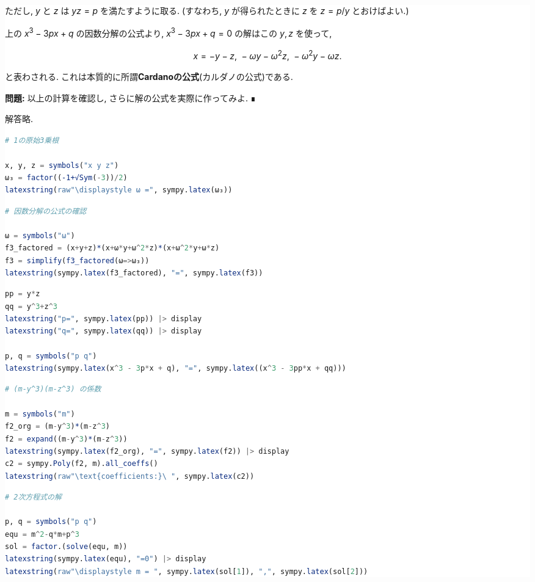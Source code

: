 ただし, $y$ と $z$ は $yz=p$ を満たすように取る. (すなわち, $y$ が得られたときに $z$ を $z=p/y$ とおけばよい.)

上の $x^3 -3px + q$ の因数分解の公式より, $x^3-3px+q=0$ の解はこの $y,z$ を使って,

$$
x = -y-z,\ -\omega y-\omega^2 z,\ -\omega^2 y-\omega z. 
$$

と表わされる. これは本質的に所謂**Cardanoの公式**(カルダノの公式)である.



**問題:** 以上の計算を確認し, さらに解の公式を実際に作ってみよ. $\QED$

解答略.


```julia slideshow={"slide_type": "subslide"}
# 1の原始3乗根

x, y, z = symbols("x y z")
ω₃ = factor((-1+√Sym(-3))/2)
latexstring(raw"\displaystyle ω =", sympy.latex(ω₃))
```

```julia slideshow={"slide_type": "-"}
# 因数分解の公式の確認

ω = symbols("ω")
f3_factored = (x+y+z)*(x+ω*y+ω^2*z)*(x+ω^2*y+ω*z)
f3 = simplify(f3_factored(ω=>ω₃))
latexstring(sympy.latex(f3_factored), "=", sympy.latex(f3))
```

```julia slideshow={"slide_type": "-"}
pp = y*z
qq = y^3+z^3
latexstring("p=", sympy.latex(pp)) |> display
latexstring("q=", sympy.latex(qq)) |> display

p, q = symbols("p q")
latexstring(sympy.latex(x^3 - 3p*x + q), "=", sympy.latex((x^3 - 3pp*x + qq)))
```

```julia slideshow={"slide_type": "-"}
# (m-y^3)(m-z^3) の係数

m = symbols("m")
f2_org = (m-y^3)*(m-z^3)
f2 = expand((m-y^3)*(m-z^3))
latexstring(sympy.latex(f2_org), "=", sympy.latex(f2)) |> display
c2 = sympy.Poly(f2, m).all_coeffs()
latexstring(raw"\text{coefficients:}\ ", sympy.latex(c2))
```

```julia slideshow={"slide_type": "-"}
# 2次方程式の解

p, q = symbols("p q")
equ = m^2-q*m+p^3
sol = factor.(solve(equ, m))
latexstring(sympy.latex(equ), "=0") |> display
latexstring(raw"\displaystyle m = ", sympy.latex(sol[1]), ",", sympy.latex(sol[2]))
```

